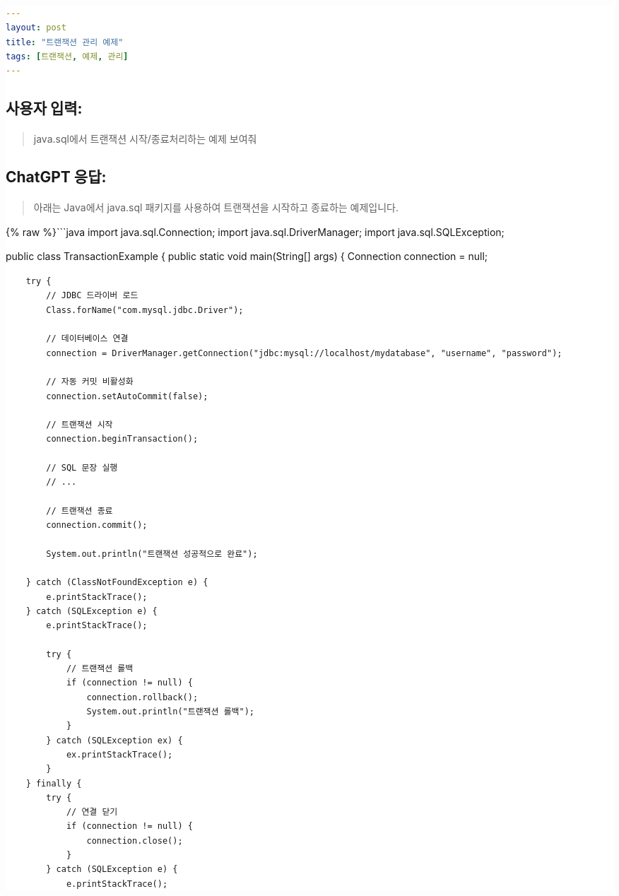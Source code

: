 ```yaml
---
layout: post
title: "트랜잭션 관리 예제"
tags: [트랜잭션, 예제, 관리]
---
```


## 사용자 입력:
> java.sql에서 트랜잭션 시작/종료처리하는 예제 보여줘

## ChatGPT 응답:
> 아래는 Java에서 java.sql 패키지를 사용하여 트랜잭션을 시작하고 종료하는 예제입니다.

{% raw %}```java
import java.sql.Connection;
import java.sql.DriverManager;
import java.sql.SQLException;

public class TransactionExample {
    public static void main(String[] args) {
        Connection connection = null;

        try {
            // JDBC 드라이버 로드
            Class.forName("com.mysql.jdbc.Driver");

            // 데이터베이스 연결
            connection = DriverManager.getConnection("jdbc:mysql://localhost/mydatabase", "username", "password");

            // 자동 커밋 비활성화
            connection.setAutoCommit(false);

            // 트랜잭션 시작
            connection.beginTransaction();

            // SQL 문장 실행
            // ...

            // 트랜잭션 종료
            connection.commit();

            System.out.println("트랜잭션 성공적으로 완료");

        } catch (ClassNotFoundException e) {
            e.printStackTrace();
        } catch (SQLException e) {
            e.printStackTrace();

            try {
                // 트랜잭션 롤백
                if (connection != null) {
                    connection.rollback();
                    System.out.println("트랜잭션 롤백");
                }
            } catch (SQLException ex) {
                ex.printStackTrace();
            }
        } finally {
            try {
                // 연결 닫기
                if (connection != null) {
                    connection.close();
                }
            } catch (SQLException e) {
                e.printStackTrace();